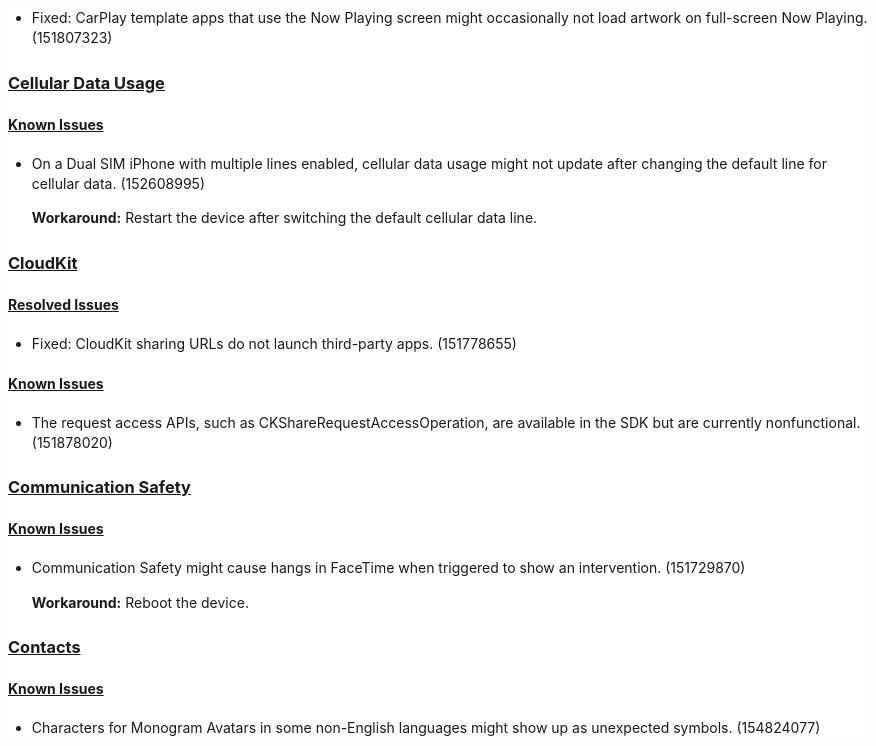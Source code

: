 - Fixed: CarPlay template apps that use the Now Playing screen might occasionally not load artwork on full-screen Now Playing. (151807323)

### [Cellular Data Usage](https://developer.apple.com/documentation/ios-ipados-release-notes/ios-ipados-26-release-notes#Cellular-Data-Usage)

#### [Known Issues](https://developer.apple.com/documentation/ios-ipados-release-notes/ios-ipados-26-release-notes#Known-Issues)

- On a Dual SIM iPhone with multiple lines enabled, cellular data usage might not update after changing the default line for cellular data. (152608995)

  **Workaround:** Restart the device after switching the default cellular data line.

### [CloudKit](https://developer.apple.com/documentation/ios-ipados-release-notes/ios-ipados-26-release-notes#CloudKit)

#### [Resolved Issues](https://developer.apple.com/documentation/ios-ipados-release-notes/ios-ipados-26-release-notes#Resolved-Issues)

- Fixed: CloudKit sharing URLs do not launch third-party apps. (151778655)

#### [Known Issues](https://developer.apple.com/documentation/ios-ipados-release-notes/ios-ipados-26-release-notes#Known-Issues)

- The request access APIs, such as CKShareRequestAccessOperation, are available in the SDK but are currently nonfunctional. (151878020)

### [Communication Safety](https://developer.apple.com/documentation/ios-ipados-release-notes/ios-ipados-26-release-notes#Communication-Safety)

#### [Known Issues](https://developer.apple.com/documentation/ios-ipados-release-notes/ios-ipados-26-release-notes#Known-Issues)

- Communication Safety might cause hangs in FaceTime when triggered to show an intervention. (151729870)

  **Workaround:** Reboot the device.

### [Contacts](https://developer.apple.com/documentation/ios-ipados-release-notes/ios-ipados-26-release-notes#Contacts)

#### [Known Issues](https://developer.apple.com/documentation/ios-ipados-release-notes/ios-ipados-26-release-notes#Known-Issues)

- Characters for Monogram Avatars in some non-English languages might show up as unexpected symbols. (154824077)
